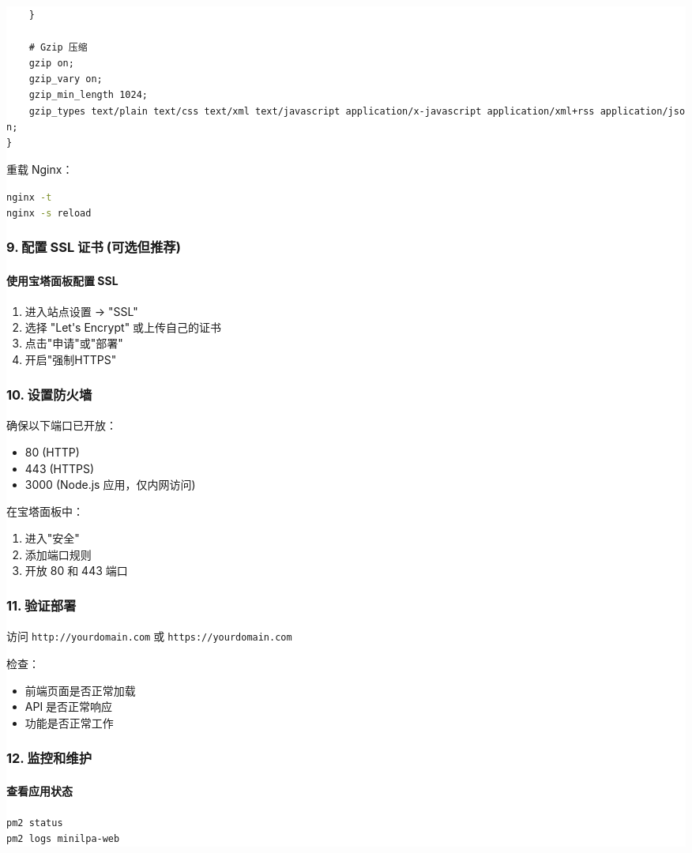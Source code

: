 ```nginx
    }

    # Gzip 压缩
    gzip on;
    gzip_vary on;
    gzip_min_length 1024;
    gzip_types text/plain text/css text/xml text/javascript application/x-javascript application/xml+rss application/json;
}
```

重载 Nginx：

```bash
nginx -t
nginx -s reload
```

### 9. 配置 SSL 证书 (可选但推荐)

#### 使用宝塔面板配置 SSL

1. 进入站点设置 → "SSL"
2. 选择 "Let's Encrypt" 或上传自己的证书
3. 点击"申请"或"部署"
4. 开启"强制HTTPS"

### 10. 设置防火墙

确保以下端口已开放：

- 80 (HTTP)
- 443 (HTTPS)
- 3000 (Node.js 应用，仅内网访问)

在宝塔面板中：
1. 进入"安全"
2. 添加端口规则
3. 开放 80 和 443 端口

### 11. 验证部署

访问 `http://yourdomain.com` 或 `https://yourdomain.com`

检查：
- 前端页面是否正常加载
- API 是否正常响应
- 功能是否正常工作

### 12. 监控和维护

#### 查看应用状态

```bash
pm2 status
pm2 logs minilpa-web
```
